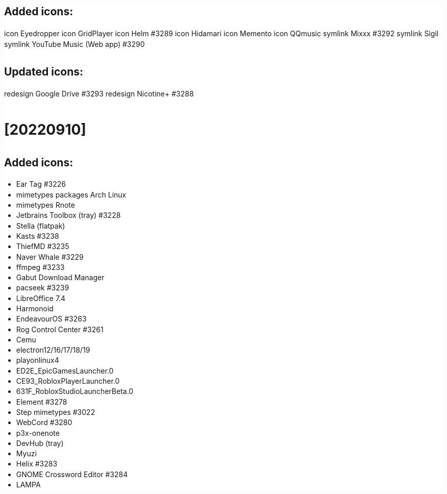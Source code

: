 ## Added icons:

icon Eyedropper
icon GridPlayer
icon Helm #3289
icon Hidamari
icon Memento
icon QQmusic
symlink Mixxx #3292
symlink Sigil
symlink YouTube Music (Web app) #3290

## Updated icons:

redesign Google Drive #3293
redesign Nicotine+ #3288



[20220910]
==========

## Added icons:

- Ear Tag #3226
- mimetypes packages Arch Linux
- mimetypes Rnote
- Jetbrains Toolbox (tray) #3228
- Stella (flatpak)
- Kasts #3238
- ThiefMD #3235
- Naver Whale #3229
- ffmpeg #3233
- Gabut Download Manager
- pacseek #3239
- LibreOffice 7.4
- Harmonoid
- EndeavourOS #3263
- Rog Control Center #3261
- Cemu
- electron12/16/17/18/19
- playonlinux4
- ED2E_EpicGamesLauncher.0
- CE93_RobloxPlayerLauncher.0
- 631F_RobloxStudioLauncherBeta.0
- Element #3278
- Step mimetypes #3022
- WebCord #3280
- p3x-onenote
- DevHub (tray)
- Myuzi
- Helix #3283
- GNOME Crossword Editor #3284
- LAMPA
